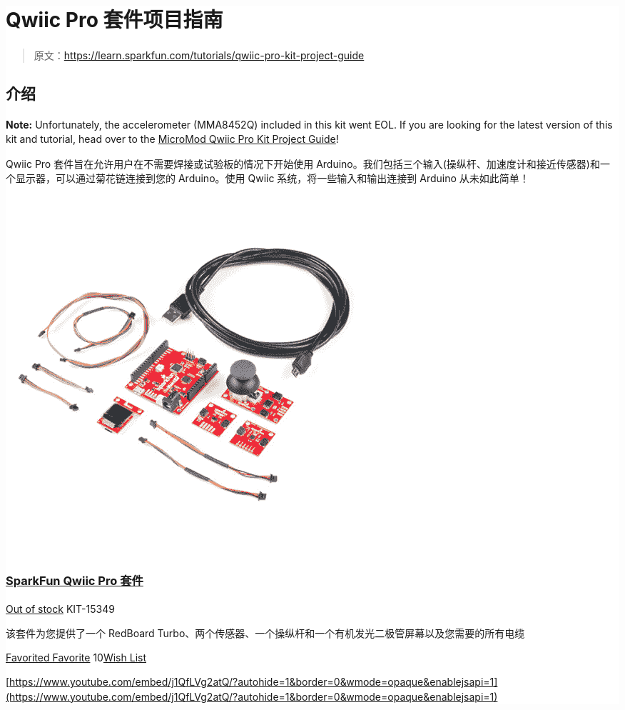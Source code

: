 # Qwiic Pro 套件项目指南

> 原文：<https://learn.sparkfun.com/tutorials/qwiic-pro-kit-project-guide>

## 介绍

**Note:** Unfortunately, the accelerometer (MMA8452Q) included in this kit went EOL. If you are looking for the latest version of this kit and tutorial, head over to the [MicroMod Qwiic Pro Kit Project Guide](https://learn.sparkfun.com/tutorials/micromod-qwiic-pro-kit-project-guide)!

Qwiic Pro 套件旨在允许用户在不需要焊接或试验板的情况下开始使用 Arduino。我们包括三个输入(操纵杆、加速度计和接近传感器)和一个显示器，可以通过菊花链连接到您的 Arduino。使用 Qwiic 系统，将一些输入和输出连接到 Arduino 从未如此简单！

[![SparkFun Qwiic Pro Kit](img/99a968cb5678d3d45fcd50a0b5bb05bc.png)](https://www.sparkfun.com/products/15349) 

### [SparkFun Qwiic Pro 套件](https://www.sparkfun.com/products/15349)

[Out of stock](https://learn.sparkfun.com/static/bubbles/ "out of stock") KIT-15349

该套件为您提供了一个 RedBoard Turbo、两个传感器、一个操纵杆和一个有机发光二极管屏幕以及您需要的所有电缆

[Favorited Favorite](# "Add to favorites") 10[Wish List](# "Add to wish list")

[https://www.youtube.com/embed/j1QfLVg2atQ/?autohide=1&border=0&wmode=opaque&enablejsapi=1](https://www.youtube.com/embed/j1QfLVg2atQ/?autohide=1&border=0&wmode=opaque&enablejsapi=1)
